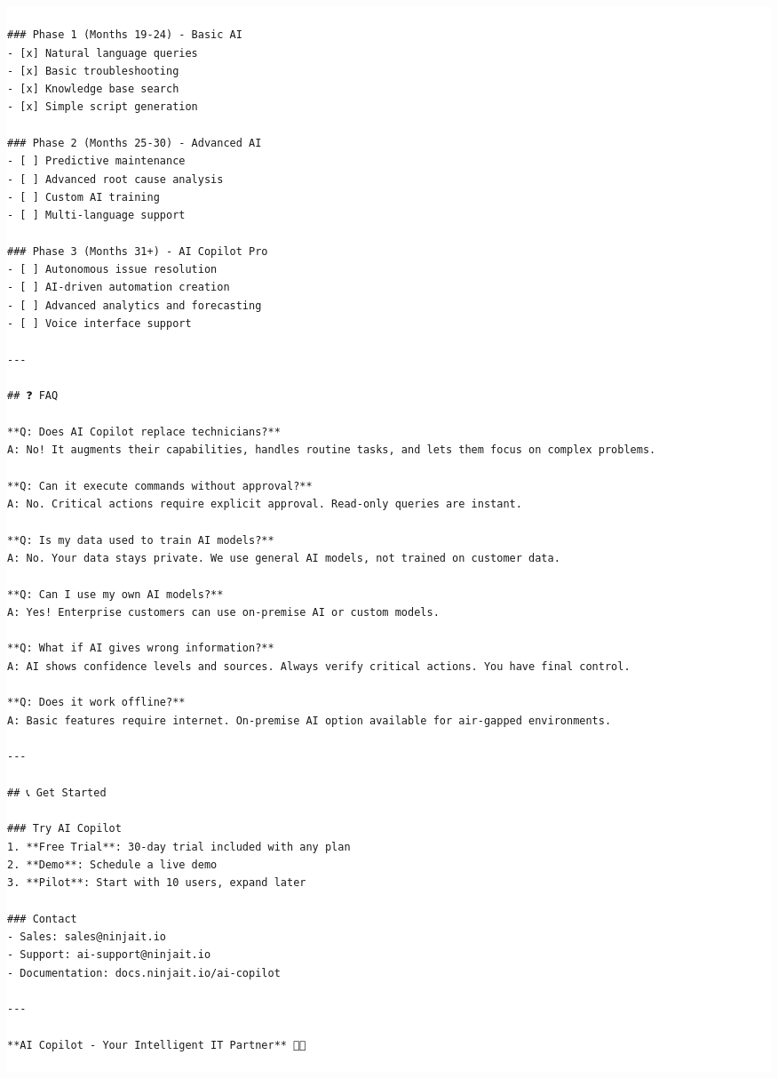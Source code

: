 ```

### Phase 1 (Months 19-24) - Basic AI
- [x] Natural language queries
- [x] Basic troubleshooting
- [x] Knowledge base search
- [x] Simple script generation

### Phase 2 (Months 25-30) - Advanced AI
- [ ] Predictive maintenance
- [ ] Advanced root cause analysis
- [ ] Custom AI training
- [ ] Multi-language support

### Phase 3 (Months 31+) - AI Copilot Pro
- [ ] Autonomous issue resolution
- [ ] AI-driven automation creation
- [ ] Advanced analytics and forecasting
- [ ] Voice interface support

---

## ❓ FAQ

**Q: Does AI Copilot replace technicians?**
A: No! It augments their capabilities, handles routine tasks, and lets them focus on complex problems.

**Q: Can it execute commands without approval?**
A: No. Critical actions require explicit approval. Read-only queries are instant.

**Q: Is my data used to train AI models?**
A: No. Your data stays private. We use general AI models, not trained on customer data.

**Q: Can I use my own AI models?**
A: Yes! Enterprise customers can use on-premise AI or custom models.

**Q: What if AI gives wrong information?**
A: AI shows confidence levels and sources. Always verify critical actions. You have final control.

**Q: Does it work offline?**
A: Basic features require internet. On-premise AI option available for air-gapped environments.

---

## 📞 Get Started

### Try AI Copilot
1. **Free Trial**: 30-day trial included with any plan
2. **Demo**: Schedule a live demo
3. **Pilot**: Start with 10 users, expand later

### Contact
- Sales: sales@ninjait.io
- Support: ai-support@ninjait.io
- Documentation: docs.ninjait.io/ai-copilot

---

**AI Copilot - Your Intelligent IT Partner** 🤖✨

